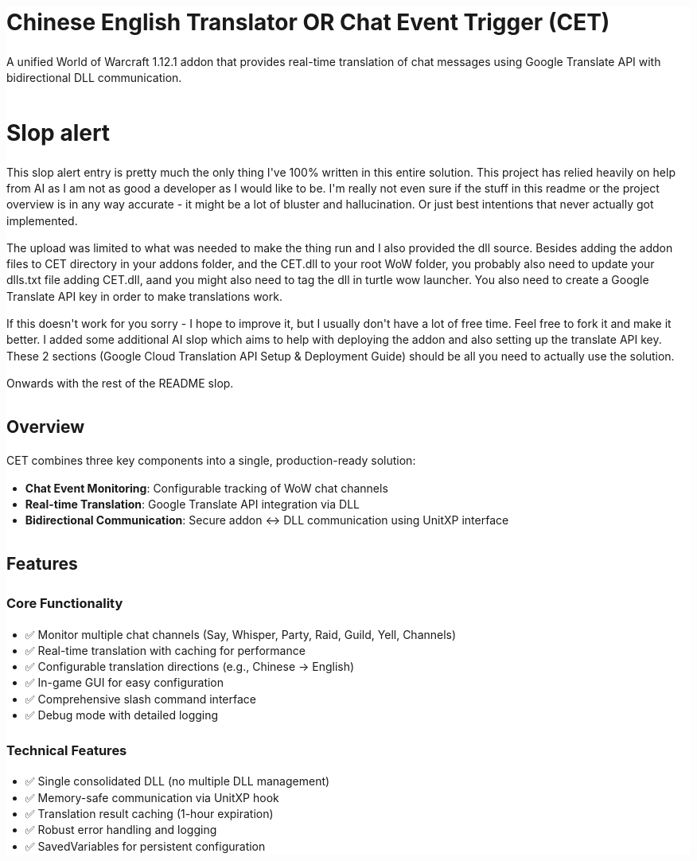# Chinese English Translator OR Chat Event Trigger (CET)

A unified World of Warcraft 1.12.1 addon that provides real-time translation of chat messages using Google Translate API with bidirectional DLL communication.

# Slop alert

This slop alert entry is pretty much the only thing I've 100% written in this entire solution. This project has relied heavily on help from AI as I am not as good a developer as I would like to be.
I'm really not even sure if the stuff in this readme or the project overview is in any way accurate - it might be a lot of bluster and hallucination. Or just best intentions that never actually got implemented.

The upload was limited to what was needed to make the thing run and I also provided the dll source.
Besides adding the addon files to CET directory in your addons folder, and the CET.dll to your root WoW folder, you probably also need to update your dlls.txt file adding CET.dll, aand you might also need to tag the dll in turtle wow launcher. You also need to create a Google Translate API key in order to make translations work.

If this doesn't work for you sorry - I hope to improve it, but I usually don't have a lot of free time. Feel free to fork it and make it better. 
I added some additional AI slop which aims to help with deploying the addon and also setting up the translate API key.
These 2 sections (Google Cloud Translation API Setup & Deployment Guide) should be all you need to actually use the solution.

Onwards with the rest of the README slop.

## Overview

CET combines three key components into a single, production-ready solution:
- **Chat Event Monitoring**: Configurable tracking of WoW chat channels
- **Real-time Translation**: Google Translate API integration via DLL
- **Bidirectional Communication**: Secure addon ↔ DLL communication using UnitXP interface

## Features

### Core Functionality
- ✅ Monitor multiple chat channels (Say, Whisper, Party, Raid, Guild, Yell, Channels)
- ✅ Real-time translation with caching for performance
- ✅ Configurable translation directions (e.g., Chinese → English)
- ✅ In-game GUI for easy configuration
- ✅ Comprehensive slash command interface
- ✅ Debug mode with detailed logging

### Technical Features
- ✅ Single consolidated DLL (no multiple DLL management)
- ✅ Memory-safe communication via UnitXP hook
- ✅ Translation result caching (1-hour expiration)
- ✅ Robust error handling and logging
- ✅ SavedVariables for persistent configuration
